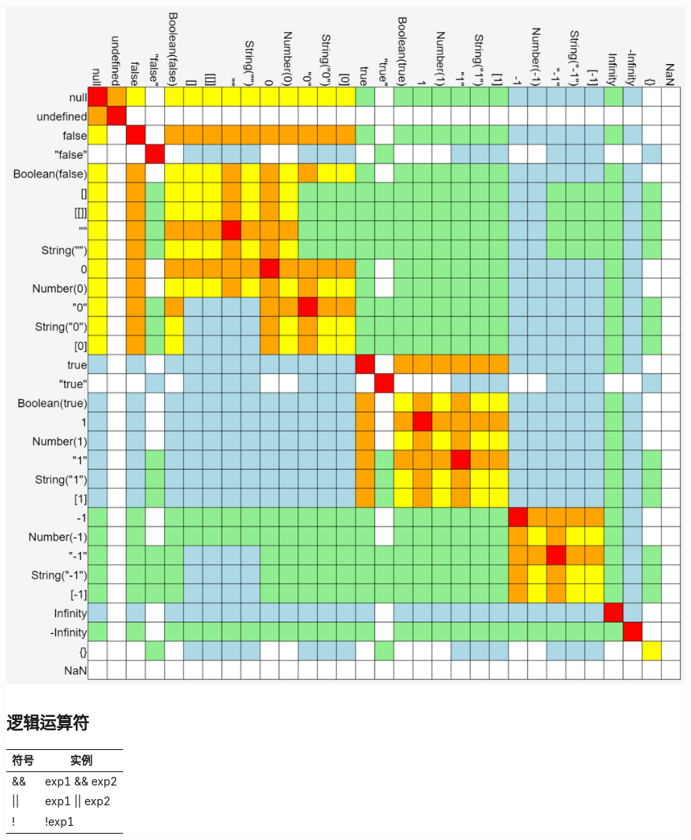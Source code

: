 ![==](../../img/运算符/2.png)

## 逻辑运算符

| 符号 | 实例 |
|--------|--------|
| && | exp1 && exp2 |
|&#124;&#124;| exp1 &#124;&#124; exp2 |
|\!| \!exp1|
